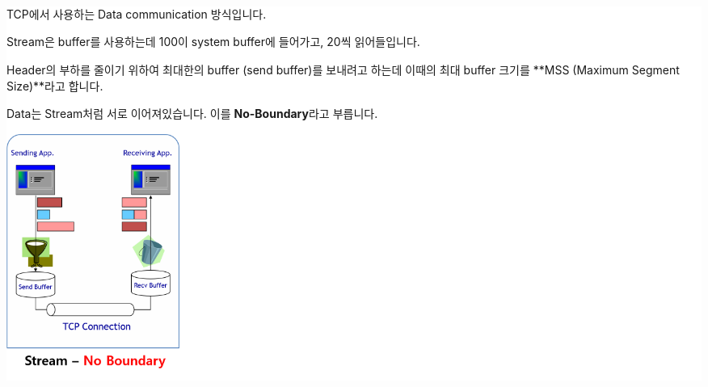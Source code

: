 TCP에서 사용하는 Data communication 방식입니다.

Stream은 buffer를 사용하는데 100이 system buffer에 들어가고, 20씩 읽어들입니다.

Header의 부하를 줄이기 위하여 최대한의 buffer (send buffer)를 보내려고 하는데 이때의 최대 buffer 크기를 **MSS (Maximum Segment Size)**라고 합니다. 

Data는 Stream처럼 서로 이어져있습니다. 이를 **No-Boundary**라고 부릅니다.

<img src='./images/stream01.png' height='300px'/>
